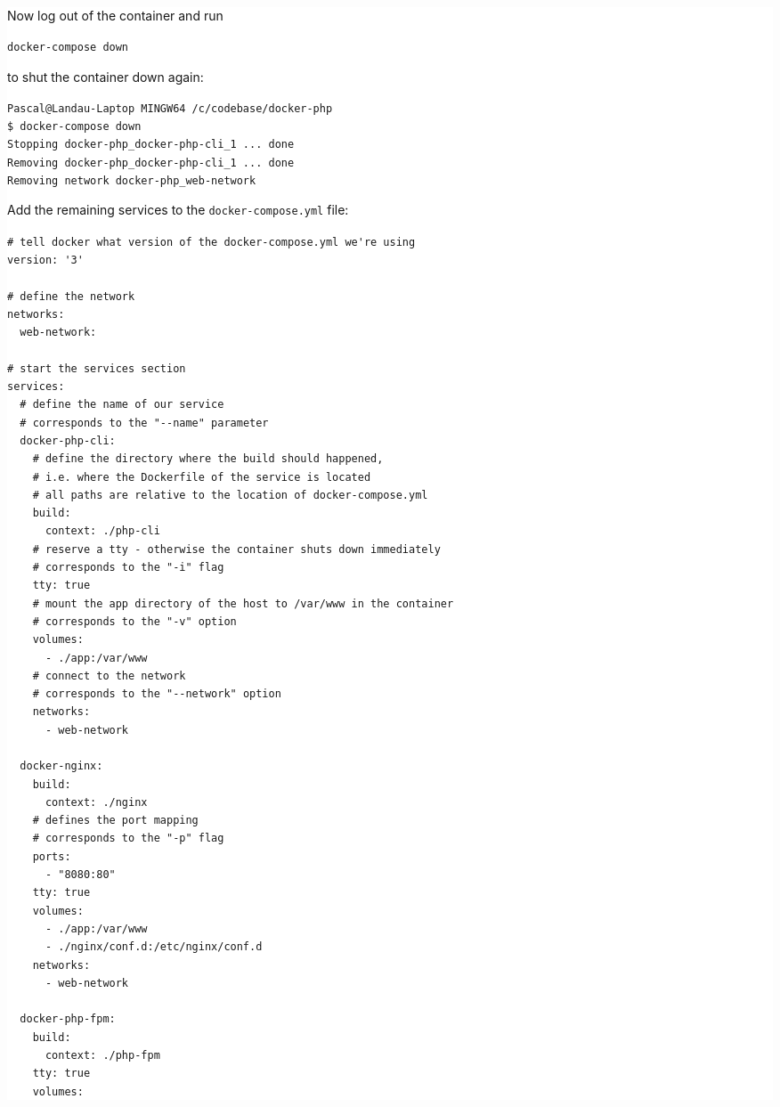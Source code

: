 Now log out of the container and run 

````
docker-compose down 
````

to shut the container down again:

````
Pascal@Landau-Laptop MINGW64 /c/codebase/docker-php
$ docker-compose down
Stopping docker-php_docker-php-cli_1 ... done
Removing docker-php_docker-php-cli_1 ... done
Removing network docker-php_web-network
````

Add the remaining services to the `docker-compose.yml` file:

````
# tell docker what version of the docker-compose.yml we're using
version: '3'

# define the network
networks:
  web-network:

# start the services section
services:
  # define the name of our service
  # corresponds to the "--name" parameter
  docker-php-cli:
    # define the directory where the build should happened,
    # i.e. where the Dockerfile of the service is located
    # all paths are relative to the location of docker-compose.yml
    build: 
      context: ./php-cli
    # reserve a tty - otherwise the container shuts down immediately
    # corresponds to the "-i" flag
    tty: true
    # mount the app directory of the host to /var/www in the container
    # corresponds to the "-v" option
    volumes:
      - ./app:/var/www
    # connect to the network
    # corresponds to the "--network" option
    networks:
      - web-network
  
  docker-nginx:
    build: 
      context: ./nginx
    # defines the port mapping
    # corresponds to the "-p" flag
    ports:
      - "8080:80"
    tty: true
    volumes:
      - ./app:/var/www
      - ./nginx/conf.d:/etc/nginx/conf.d
    networks:
      - web-network

  docker-php-fpm:
    build: 
      context: ./php-fpm
    tty: true
    volumes:
````